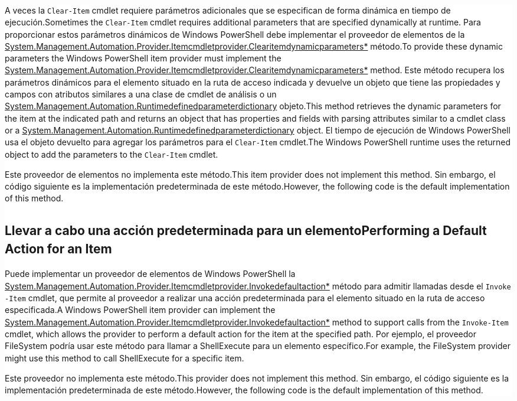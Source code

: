 <span data-ttu-id="07f51-244">A veces la `Clear-Item` cmdlet requiere parámetros adicionales que se especifican de forma dinámica en tiempo de ejecución.</span><span class="sxs-lookup"><span data-stu-id="07f51-244">Sometimes the `Clear-Item` cmdlet requires additional parameters that are specified dynamically at runtime.</span></span> <span data-ttu-id="07f51-245">Para proporcionar estos parámetros dinámicos de Windows PowerShell debe implementar el proveedor de elementos de la [System.Management.Automation.Provider.Itemcmdletprovider.Clearitemdynamicparameters\*](/dotnet/api/System.Management.Automation.Provider.ItemCmdletProvider.ClearItemDynamicParameters) método.</span><span class="sxs-lookup"><span data-stu-id="07f51-245">To provide these dynamic parameters the Windows PowerShell item provider must implement the [System.Management.Automation.Provider.Itemcmdletprovider.Clearitemdynamicparameters\*](/dotnet/api/System.Management.Automation.Provider.ItemCmdletProvider.ClearItemDynamicParameters) method.</span></span> <span data-ttu-id="07f51-246">Este método recupera los parámetros dinámicos para el elemento situado en la ruta de acceso indicada y devuelve un objeto que tiene las propiedades y campos con atributos similares a una clase de cmdlet de análisis o un [ System.Management.Automation.Runtimedefinedparameterdictionary](/dotnet/api/System.Management.Automation.RuntimeDefinedParameterDictionary) objeto.</span><span class="sxs-lookup"><span data-stu-id="07f51-246">This method retrieves the dynamic parameters for the item at the indicated path and returns an object that has properties and fields with parsing attributes similar to a cmdlet class or a [System.Management.Automation.Runtimedefinedparameterdictionary](/dotnet/api/System.Management.Automation.RuntimeDefinedParameterDictionary) object.</span></span> <span data-ttu-id="07f51-247">El tiempo de ejecución de Windows PowerShell usa el objeto devuelto para agregar los parámetros para el `Clear-Item` cmdlet.</span><span class="sxs-lookup"><span data-stu-id="07f51-247">The Windows PowerShell runtime uses the returned object to add the parameters to the `Clear-Item` cmdlet.</span></span>

<span data-ttu-id="07f51-248">Este proveedor de elementos no implementa este método.</span><span class="sxs-lookup"><span data-stu-id="07f51-248">This item provider does not implement this method.</span></span> <span data-ttu-id="07f51-249">Sin embargo, el código siguiente es la implementación predeterminada de este método.</span><span class="sxs-lookup"><span data-stu-id="07f51-249">However, the following code is the default implementation of this method.</span></span>



## <a name="performing-a-default-action-for-an-item"></a><span data-ttu-id="07f51-250">Llevar a cabo una acción predeterminada para un elemento</span><span class="sxs-lookup"><span data-stu-id="07f51-250">Performing a Default Action for an Item</span></span>

<span data-ttu-id="07f51-251">Puede implementar un proveedor de elementos de Windows PowerShell la [System.Management.Automation.Provider.Itemcmdletprovider.Invokedefaultaction\*](/dotnet/api/System.Management.Automation.Provider.ItemCmdletProvider.InvokeDefaultAction) método para admitir llamadas desde el `Invoke-Item` cmdlet, que permite al proveedor a realizar una acción predeterminada para el elemento situado en la ruta de acceso especificada.</span><span class="sxs-lookup"><span data-stu-id="07f51-251">A Windows PowerShell item provider can implement the [System.Management.Automation.Provider.Itemcmdletprovider.Invokedefaultaction\*](/dotnet/api/System.Management.Automation.Provider.ItemCmdletProvider.InvokeDefaultAction) method to support calls from the `Invoke-Item` cmdlet, which allows the provider to perform a default action for the item at the specified path.</span></span> <span data-ttu-id="07f51-252">Por ejemplo, el proveedor FileSystem podría usar este método para llamar a ShellExecute para un elemento específico.</span><span class="sxs-lookup"><span data-stu-id="07f51-252">For example, the FileSystem provider might use this method to call ShellExecute for a specific item.</span></span>

<span data-ttu-id="07f51-253">Este proveedor no implementa este método.</span><span class="sxs-lookup"><span data-stu-id="07f51-253">This provider does not implement this method.</span></span> <span data-ttu-id="07f51-254">Sin embargo, el código siguiente es la implementación predeterminada de este método.</span><span class="sxs-lookup"><span data-stu-id="07f51-254">However, the following code is the default implementation of this method.</span></span>
